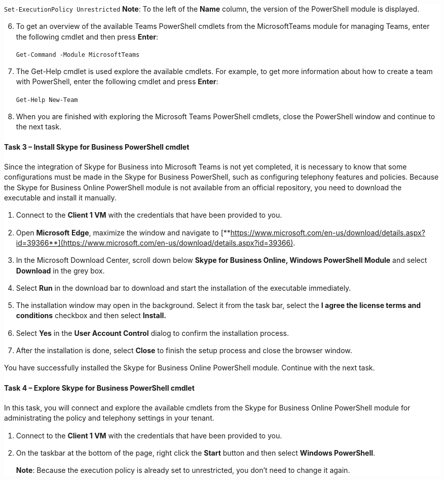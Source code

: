 ```Set-ExecutionPolicy Unrestricted```
	**Note**: To the left of the **Name** column, the version of the PowerShell module is displayed.

6. To get an overview of the available Teams PowerShell cmdlets from the MicrosoftTeams module for managing Teams, enter the following cmdlet and then press **Enter**:

	```Get-Command -Module MicrosoftTeams```

7. The Get-Help cmdlet is used explore the available cmdlets. For example, to get more information about how to create a team with PowerShell, enter the following cmdlet and press **Enter**:

	```Get-Help New-Team```

8. When you are finished with exploring the Microsoft Teams PowerShell cmdlets, close the PowerShell window and continue to the next task.


#### **Task 3 – Install Skype for Business PowerShell cmdlet**

Since the integration of Skype for Business into Microsoft Teams is not yet completed, it is necessary to know that some configurations must be made in the Skype for Business PowerShell, such as configuring telephony features and policies. Because the Skype for Business Online PowerShell module is not available from an official repository, you need to download the executable and install it manually.

1. Connect to the **Client 1 VM** with the credentials that have been provided to you.

2. Open **Microsoft** **Edge**, maximize the window and navigate to [**https://www.microsoft.com/en-us/download/details.aspx?id=39366**](https://www.microsoft.com/en-us/download/details.aspx?id=39366).

3. In the Microsoft Download Center, scroll down below **Skype for Business Online, Windows PowerShell Module** and select **Download** in the grey box.

4. Select **Run** in the download bar to download and start the installation of the executable immediately.

5. The installation window may open in the background. Select it from the task bar, select the **I agree the license terms and conditions** checkbox and then select **Install.** 

6. Select **Yes** in the **User Account Control** dialog to confirm the installation process.

7. After the installation is done, select **Close** to finish the setup process and close the browser window.
 

You have successfully installed the Skype for Business Online PowerShell module. Continue with the next task.
 

#### **Task 4 – Explore Skype for Business PowerShell cmdlet**

In this task, you will connect and explore the available cmdlets from the Skype for Business Online PowerShell module for administrating the policy and telephony settings in your tenant.

1. Connect to the **Client 1 VM** with the credentials that have been provided to you.

2. On the taskbar at the bottom of the page, right click the **Start** button and then select **Windows PowerShell**.

	**Note**: Because the execution policy is already set to unrestricted, you don’t need to change it again.

```